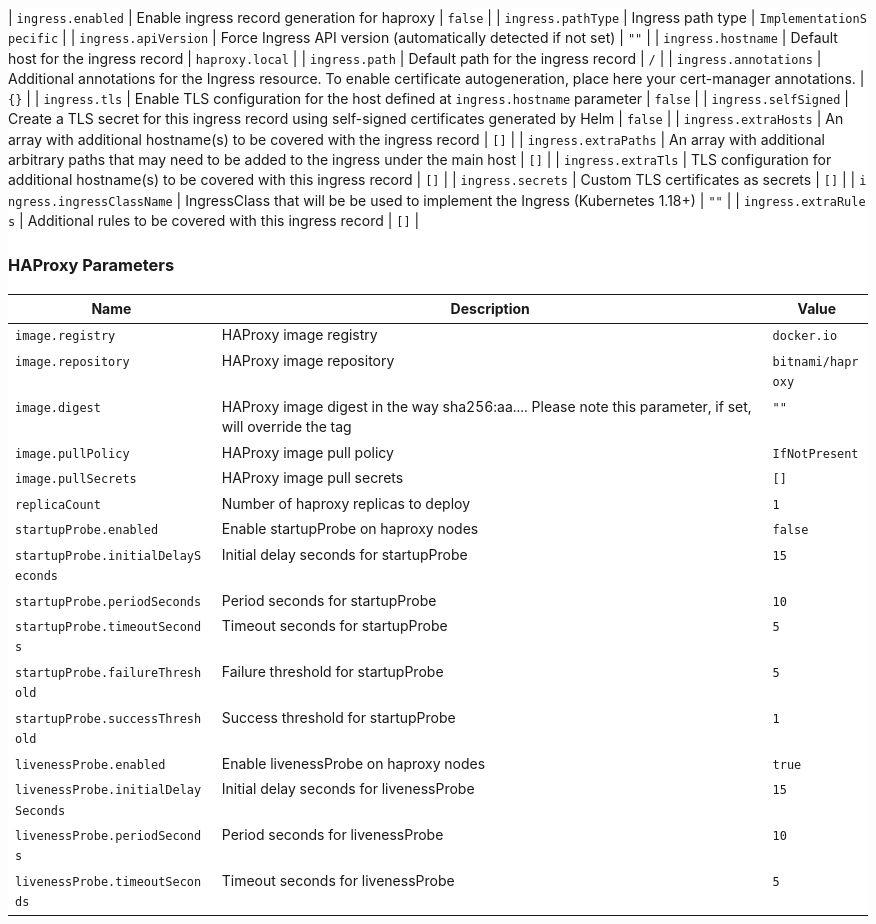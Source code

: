 | `ingress.enabled`                  | Enable ingress record generation for haproxy                                                                                     | `false`                  |
| `ingress.pathType`                 | Ingress path type                                                                                                                | `ImplementationSpecific` |
| `ingress.apiVersion`               | Force Ingress API version (automatically detected if not set)                                                                    | `""`                     |
| `ingress.hostname`                 | Default host for the ingress record                                                                                              | `haproxy.local`          |
| `ingress.path`                     | Default path for the ingress record                                                                                              | `/`                      |
| `ingress.annotations`              | Additional annotations for the Ingress resource. To enable certificate autogeneration, place here your cert-manager annotations. | `{}`                     |
| `ingress.tls`                      | Enable TLS configuration for the host defined at `ingress.hostname` parameter                                                    | `false`                  |
| `ingress.selfSigned`               | Create a TLS secret for this ingress record using self-signed certificates generated by Helm                                     | `false`                  |
| `ingress.extraHosts`               | An array with additional hostname(s) to be covered with the ingress record                                                       | `[]`                     |
| `ingress.extraPaths`               | An array with additional arbitrary paths that may need to be added to the ingress under the main host                            | `[]`                     |
| `ingress.extraTls`                 | TLS configuration for additional hostname(s) to be covered with this ingress record                                              | `[]`                     |
| `ingress.secrets`                  | Custom TLS certificates as secrets                                                                                               | `[]`                     |
| `ingress.ingressClassName`         | IngressClass that will be be used to implement the Ingress (Kubernetes 1.18+)                                                    | `""`                     |
| `ingress.extraRules`               | Additional rules to be covered with this ingress record                                                                          | `[]`                     |

### HAProxy Parameters

| Name                                    | Description                                                                                             | Value             |
| --------------------------------------- | ------------------------------------------------------------------------------------------------------- | ----------------- |
| `image.registry`                        | HAProxy image registry                                                                                  | `docker.io`       |
| `image.repository`                      | HAProxy image repository                                                                                | `bitnami/haproxy` |
| `image.digest`                          | HAProxy image digest in the way sha256:aa.... Please note this parameter, if set, will override the tag | `""`              |
| `image.pullPolicy`                      | HAProxy image pull policy                                                                               | `IfNotPresent`    |
| `image.pullSecrets`                     | HAProxy image pull secrets                                                                              | `[]`              |
| `replicaCount`                          | Number of haproxy replicas to deploy                                                                    | `1`               |
| `startupProbe.enabled`                  | Enable startupProbe on haproxy nodes                                                                    | `false`           |
| `startupProbe.initialDelaySeconds`      | Initial delay seconds for startupProbe                                                                  | `15`              |
| `startupProbe.periodSeconds`            | Period seconds for startupProbe                                                                         | `10`              |
| `startupProbe.timeoutSeconds`           | Timeout seconds for startupProbe                                                                        | `5`               |
| `startupProbe.failureThreshold`         | Failure threshold for startupProbe                                                                      | `5`               |
| `startupProbe.successThreshold`         | Success threshold for startupProbe                                                                      | `1`               |
| `livenessProbe.enabled`                 | Enable livenessProbe on haproxy nodes                                                                   | `true`            |
| `livenessProbe.initialDelaySeconds`     | Initial delay seconds for livenessProbe                                                                 | `15`              |
| `livenessProbe.periodSeconds`           | Period seconds for livenessProbe                                                                        | `10`              |
| `livenessProbe.timeoutSeconds`          | Timeout seconds for livenessProbe                                                                       | `5`               |